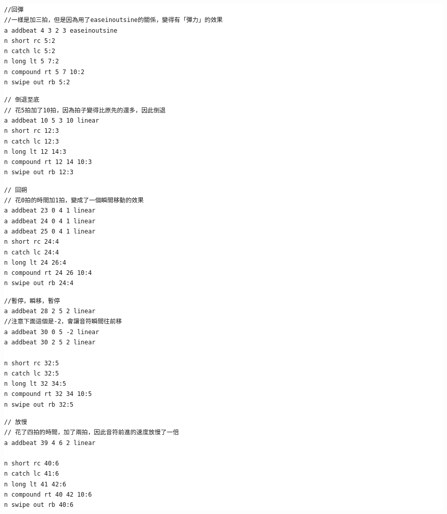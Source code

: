 ```
//回彈
//一樣是加三拍，但是因為用了easeinoutsine的關係，變得有「彈力」的效果
a addbeat 4 3 2 3 easeinoutsine
n short rc 5:2
n catch lc 5:2
n long lt 5 7:2
n compound rt 5 7 10:2
n swipe out rb 5:2
```

```
// 倒退至底
// 花5拍加了10拍，因為拍子變得比原先的還多，因此倒退
a addbeat 10 5 3 10 linear
n short rc 12:3
n catch lc 12:3
n long lt 12 14:3
n compound rt 12 14 10:3
n swipe out rb 12:3
```

```
// 回朔
// 花0拍的時間加1拍，變成了一個瞬間移動的效果
a addbeat 23 0 4 1 linear
a addbeat 24 0 4 1 linear
a addbeat 25 0 4 1 linear
n short rc 24:4
n catch lc 24:4
n long lt 24 26:4
n compound rt 24 26 10:4
n swipe out rb 24:4
```

```
//暫停，瞬移，暫停
a addbeat 28 2 5 2 linear
//注意下面這個是-2，會讓音符瞬間往前移
a addbeat 30 0 5 -2 linear
a addbeat 30 2 5 2 linear

n short rc 32:5
n catch lc 32:5
n long lt 32 34:5
n compound rt 32 34 10:5
n swipe out rb 32:5
```

```
// 放慢
// 花了四拍的時間，加了兩拍，因此音符前進的速度放慢了一倍
a addbeat 39 4 6 2 linear

n short rc 40:6
n catch lc 41:6
n long lt 41 42:6
n compound rt 40 42 10:6
n swipe out rb 40:6
```
